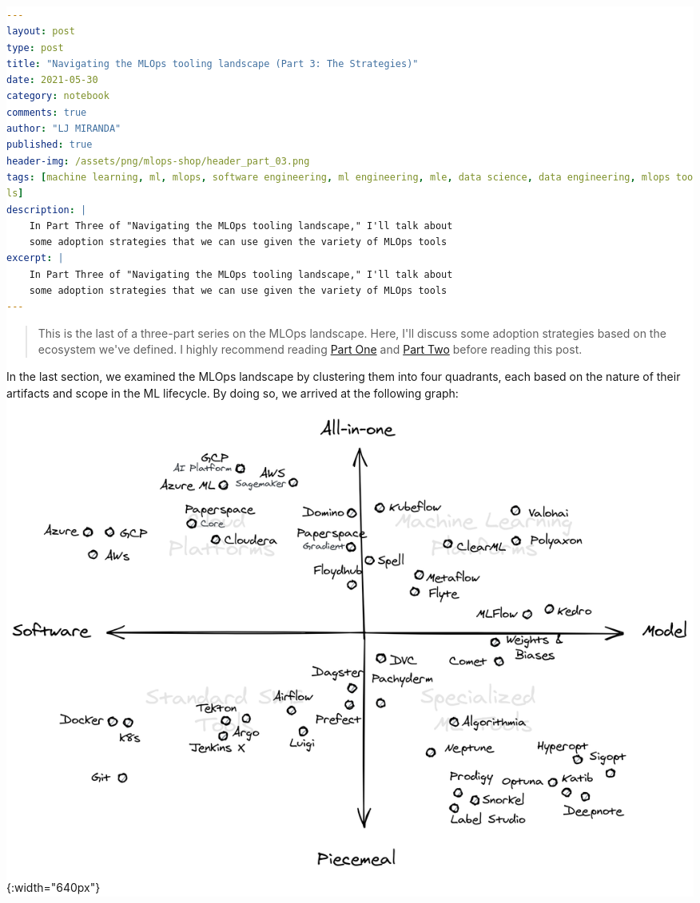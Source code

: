 ```yaml
---
layout: post
type: post
title: "Navigating the MLOps tooling landscape (Part 3: The Strategies)"
date: 2021-05-30
category: notebook
comments: true
author: "LJ MIRANDA"
published: true
header-img: /assets/png/mlops-shop/header_part_03.png
tags: [machine learning, ml, mlops, software engineering, ml engineering, mle, data science, data engineering, mlops tools]
description: |
    In Part Three of "Navigating the MLOps tooling landscape," I'll talk about
    some adoption strategies that we can use given the variety of MLOps tools
excerpt: |
    In Part Three of "Navigating the MLOps tooling landscape," I'll talk about
    some adoption strategies that we can use given the variety of MLOps tools
---
```


> This is the last of a three-part series on the MLOps landscape. Here, I'll
> discuss some adoption strategies based on the ecosystem we've defined. I
> highly recommend reading [Part
One](/notebook/2021/05/10/navigating-the-mlops-landscape) and [Part
Two](/notebook/2021/05/15/navigating-the-mlops-landscape-part-2) before reading
> this post.

<span class="firstcharacter">I</span>n the last section, we examined the MLOps
landscape by clustering them into four quadrants, each based on the nature of their
artifacts and scope in the ML lifecycle. By doing so, we arrived at the
following graph:

![](/assets/png/mlops-shop/ml-landscape-all.png){:width="640px"}  

[^1]: I don't advocate using Kubernetes on every project. Sometimes you can do away with serverless options provided by your cloud provider (less debt). However, it may be important to build capabilities on this tech as you grow.
[^2]: Of course, Teachables isn't a machine learning platform. However, I imagine that the user-experience can be as seamless as this one in the future. At that point, it will even go beyond the standard lifecycle researchers and software engineers experience.